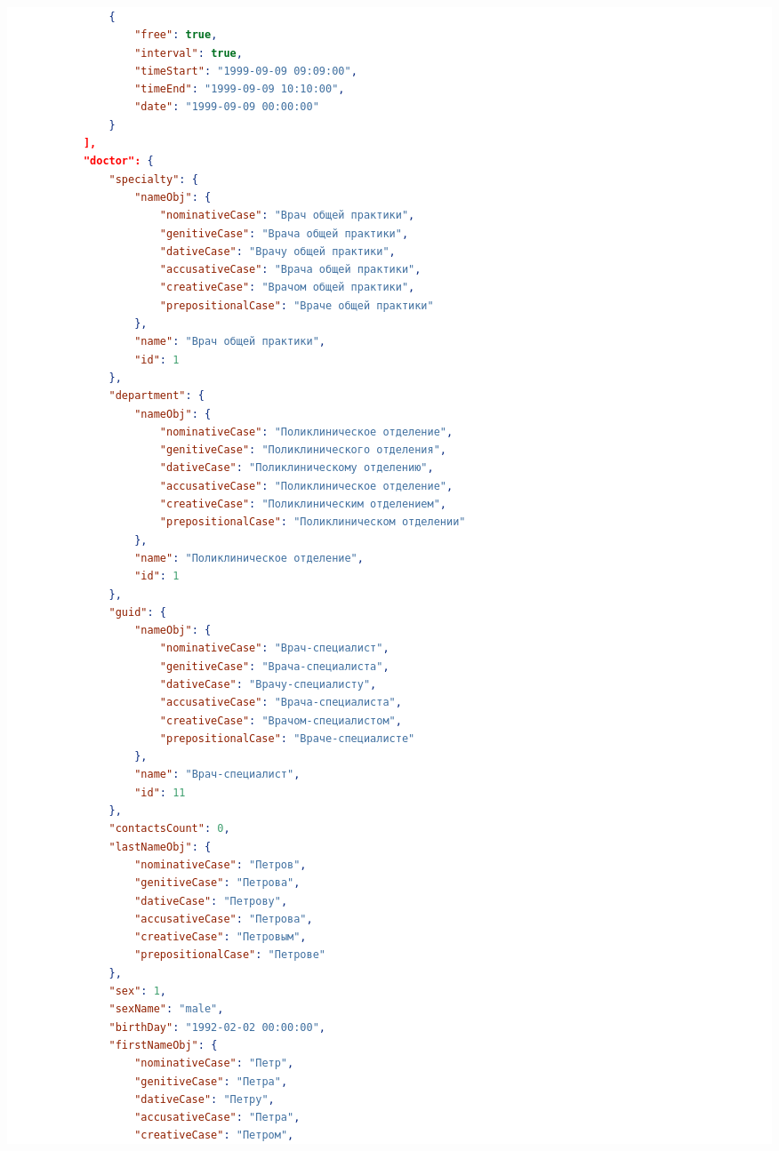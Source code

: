 ```json
				{
					"free": true,
					"interval": true,
					"timeStart": "1999-09-09 09:09:00",
					"timeEnd": "1999-09-09 10:10:00",
					"date": "1999-09-09 00:00:00"
				}
			],
			"doctor": {
				"specialty": {
					"nameObj": {
						"nominativeCase": "Врач общей практики",
						"genitiveCase": "Врача общей практики",
						"dativeCase": "Врачу общей практики",
						"accusativeCase": "Врача общей практики",
						"creativeCase": "Врачом общей практики",
						"prepositionalCase": "Враче общей практики"
					},
					"name": "Врач общей практики",
					"id": 1
				},
				"department": {
					"nameObj": {
						"nominativeCase": "Поликлиническое отделение",
						"genitiveCase": "Поликлинического отделения",
						"dativeCase": "Поликлиническому отделению",
						"accusativeCase": "Поликлиническое отделение",
						"creativeCase": "Поликлиническим отделением",
						"prepositionalCase": "Поликлиническом отделении"
					},
					"name": "Поликлиническое отделение",
					"id": 1
				},
				"guid": {
					"nameObj": {
						"nominativeCase": "Врач-специалист",
						"genitiveCase": "Врача-специалиста",
						"dativeCase": "Врачу-специалисту",
						"accusativeCase": "Врача-специалиста",
						"creativeCase": "Врачом-специалистом",
						"prepositionalCase": "Враче-специалисте"
					},
					"name": "Врач-специалист",
					"id": 11
				},
				"contactsCount": 0,
				"lastNameObj": {
					"nominativeCase": "Петров",
					"genitiveCase": "Петрова",
					"dativeCase": "Петрову",
					"accusativeCase": "Петрова",
					"creativeCase": "Петровым",
					"prepositionalCase": "Петрове"
				},
				"sex": 1,
				"sexName": "male",
				"birthDay": "1992-02-02 00:00:00",
				"firstNameObj": {
					"nominativeCase": "Петр",
					"genitiveCase": "Петра",
					"dativeCase": "Петру",
					"accusativeCase": "Петра",
					"creativeCase": "Петром",
```
